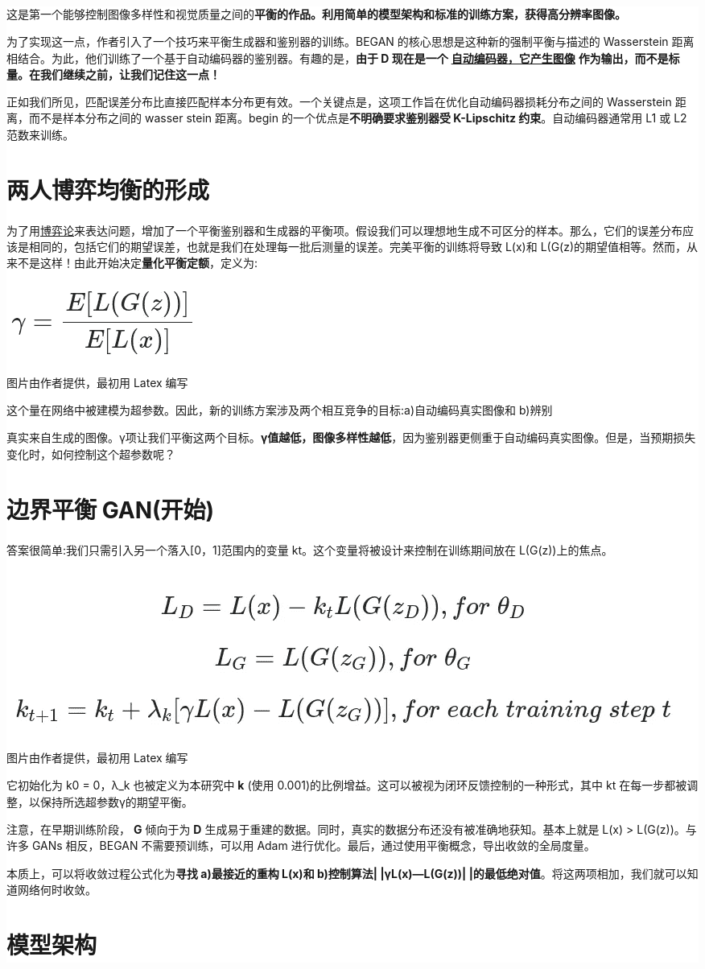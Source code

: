 这是第一个能够控制图像多样性和视觉质量之间的**平衡的作品。利用简单的模型架构和标准的训练方案，获得高分辨率图像。**

为了实现这一点，作者引入了一个技巧来平衡生成器和鉴别器的训练。BEGAN 的核心思想是这种新的强制平衡与描述的 Wasserstein 距离相结合。为此，他们训练了一个基于自动编码器的鉴别器。有趣的是，**由于 D 现在是一个** [**自动编码器，它产生图像**](https://theaisummer.com/Autoencoder/) **作为输出，而不是标量。在我们继续之前，让我们记住这一点！**

正如我们所见，匹配误差分布比直接匹配样本分布更有效。一个关键点是，这项工作旨在优化自动编码器损耗分布之间的 Wasserstein 距离，而不是样本分布之间的 wasser stein 距离。begin 的一个优点是**不明确要求鉴别器受 K-Lipschitz 约束**。自动编码器通常用 L1 或 L2 范数来训练。

# 两人博弈均衡的形成

为了用[博弈论](https://www.youtube.com/watch?v=0fpUZT0Pvd4)来表达问题，增加了一个平衡鉴别器和生成器的平衡项。假设我们可以理想地生成不可区分的样本。那么，它们的误差分布应该是相同的，包括它们的期望误差，也就是我们在处理每一批后测量的误差。完美平衡的训练将导致 L(x)和 L(G(z)的期望值相等。然而，从来不是这样！由此开始决定**量化平衡定额**，定义为:

![](img/ea1255e3022a047c1c648037fb7f6ddd.png)

图片由作者提供，最初用 Latex 编写

这个量在网络中被建模为超参数。因此，新的训练方案涉及两个相互竞争的目标:a)自动编码真实图像和 b)辨别

真实来自生成的图像。γ项让我们平衡这两个目标。**γ值越低，图像多样性越低**，因为鉴别器更侧重于自动编码真实图像。但是，当预期损失变化时，如何控制这个超参数呢？

# 边界平衡 GAN(开始)

答案很简单:我们只需引入另一个落入[0，1]范围内的变量 kt。这个变量将被设计来控制在训练期间放在 L(G(z))上的焦点。

![](img/00de117074d587b7477690d0277ae303.png)

图片由作者提供，最初用 Latex 编写

它初始化为 k0 = 0，λ_k 也被定义为本研究中 **k** (使用 0.001)的比例增益。这可以被视为闭环反馈控制的一种形式，其中 kt 在每一步都被调整，以保持所选超参数γ的期望平衡。

注意，在早期训练阶段， **G** 倾向于为 **D** 生成易于重建的数据。同时，真实的数据分布还没有被准确地获知。基本上就是 L(x) > L(G(z))。与许多 GANs 相反，BEGAN 不需要预训练，可以用 Adam 进行优化。最后，通过使用平衡概念，导出收敛的全局度量。

本质上，可以将收敛过程公式化为**寻找 a)最接近的重构 L(x)和 b)控制算法| |γL(x)—L(G(z))| |的最低绝对值**。将这两项相加，我们就可以知道网络何时收敛。

# 模型架构
